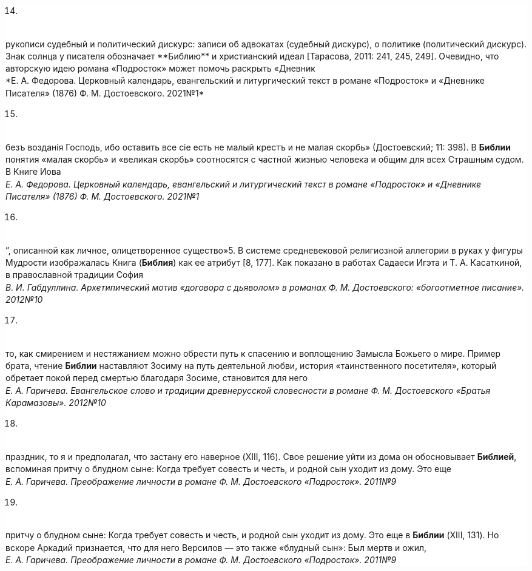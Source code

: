 14.
<br>
  рукописи судебный и политический дискурс: записи об адвокатах (судебный
  дискурс), о политике (политический дискурс). Знак солнца у писателя
  обозначает **Библию** и христианский идеал [Тарасова, 2011: 241, 245, 249].
  Очевидно, что авторскую идею романа «Подросток» может помочь раскрыть
  «Дневник 
<br> *Е. А. Федорова. Церковный календарь, евангельский и литургический текст в романе «Подросток» и «Дневнике Писателя» (1876) Ф. М. Достоевского. 2021№1* 

15.
<br> безъ возданiя Господь, ибо
  оставить все сiе есть не малый крестъ и не малая скорбь» (Достоевский;
  11: 398). В **Библии** понятия «малая скорбь» и «великая скорбь» соотносятся
  с частной жизнью человека и общим для всех Страшным судом. В Книге Иова
<br> *Е. А. Федорова. Церковный календарь, евангельский и литургический текст в романе «Подросток» и «Дневнике Писателя» (1876) Ф. М. Достоевского. 2021№1* 

16.
<br>”, описанной
    как личное, олицетворенное существо»5. В системе средневековой
    религиозной аллегории в руках у фигуры Мудрости изображалась Книга
    (**Библия**) как ее атрибут [8, 177]. Как показано в работах Садаеси Игэта
    и Т. А. Касаткиной, в православной традиции София
<br> *В. И. Габдуллина. Архетипический мотив «договора с дьяволом» в романах Ф. М. Достоевского: «богоотметное писание». 2012№10* 

17.
<br>то, как смирением и нестяжанием можно
    обрести путь к спасению и воплощению Замысла Божьего о мире. Пример
    брата, чтение **Библии** наставляют Зосиму на путь деятельной любви,
    история «таинственного посетителя», который обретает покой перед
    смертью благодаря Зосиме, становится для него
<br> *Е. А. Гаричева. Евангельское слово и традиции древнерусской словесности в романе Ф. М. Достоевского «Братья Карамазовы». 2012№10* 

18.
<br> праздник, то я и предполагал, что
    застану его наверное (XIII, 116).
  Свое решение уйти из дома он обосновывает **Библией**, вспоминая притчу о
  блудном сыне:
    Когда требует совесть и честь, и родной сын уходит из дому.
    Это еще 
<br> *Е. А. Гаричева. Преображение личности в романе Ф. М. Достоевского «Подросток». 2011№9* 

19.
<br> притчу о
  блудном сыне:
    Когда требует совесть и честь, и родной сын уходит из дому.
    Это еще в **Библии** (XIII, 131).
  Но вскоре Аркадий признается, что для него Версилов — это также «блудный
  сын»:
    Был мертв и ожил, 
<br> *Е. А. Гаричева. Преображение личности в романе Ф. М. Достоевского «Подросток». 2011№9* 
